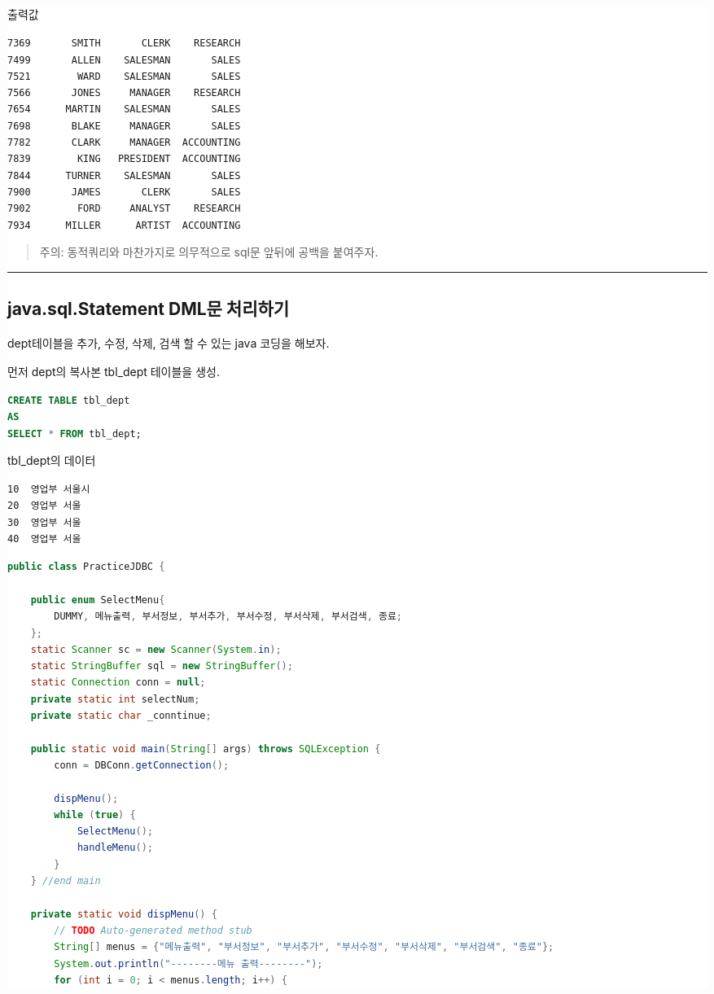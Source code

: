 출력값
```
7369       SMITH       CLERK    RESEARCH
7499       ALLEN    SALESMAN       SALES
7521        WARD    SALESMAN       SALES
7566       JONES     MANAGER    RESEARCH
7654      MARTIN    SALESMAN       SALES
7698       BLAKE     MANAGER       SALES
7782       CLARK     MANAGER  ACCOUNTING
7839        KING   PRESIDENT  ACCOUNTING
7844      TURNER    SALESMAN       SALES
7900       JAMES       CLERK       SALES
7902        FORD     ANALYST    RESEARCH
7934      MILLER      ARTIST  ACCOUNTING
```
 
> 주의: 동적쿼리와 마찬가지로 의무적으로 sql문 앞뒤에 공백을 붙여주자.   

---
 
## java.sql.Statement DML문 처리하기

dept테이블을 추가, 수정, 삭제, 검색 할 수 있는 java 코딩을 해보자.

먼저 dept의 복사본 tbl_dept 테이블을 생성.  

```sql
CREATE TABLE tbl_dept
AS
SELECT * FROM tbl_dept;
```

tbl_dept의 데이터  
```
10	영업부	서울시
20	영업부	서울
30	영업부	서울
40	영업부	서울
```

```java
public class PracticeJDBC {

	public enum SelectMenu{
		DUMMY, 메뉴출력, 부서정보, 부서추가, 부서수정, 부서삭제, 부서검색, 종료;
	};
	static Scanner sc = new Scanner(System.in);
	static StringBuffer sql = new StringBuffer();
	static Connection conn = null;
	private static int selectNum;
	private static char _conntinue;

	public static void main(String[] args) throws SQLException {
		conn = DBConn.getConnection();

		dispMenu();
		while (true) {
			SelectMenu();
			handleMenu();
		}
	} //end main

	private static void dispMenu() {
		// TODO Auto-generated method stub
		String[] menus = {"메뉴출력", "부서정보", "부서추가", "부서수정", "부서삭제", "부서검색", "종료"};
		System.out.println("--------메뉴 출력--------");
		for (int i = 0; i < menus.length; i++) {
```